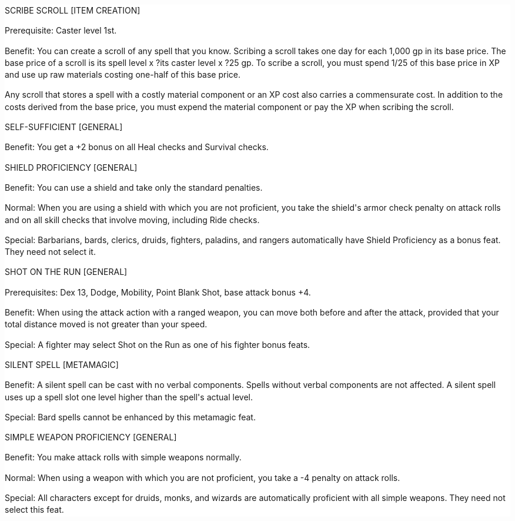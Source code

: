 

SCRIBE SCROLL [ITEM CREATION]

Prerequisite: Caster level 1st.

Benefit: You can create a scroll of any spell that you know. Scribing a scroll takes one day for each 1,000 gp in its base price. The base price of a scroll is its spell level x ?its caster level x ?25 gp. To scribe a scroll, you must spend 1/25 of this base price in XP and use up raw materials costing one-half of this base price.

Any scroll that stores a spell with a costly material component or an XP cost also carries a commensurate cost. In addition to the costs derived from the base price, you must expend the material component or pay the XP when scribing the scroll.



SELF-SUFFICIENT [GENERAL]

Benefit: You get a +2 bonus on all Heal checks and Survival checks.



SHIELD PROFICIENCY [GENERAL]

Benefit: You can use a shield and take only the standard penalties.

Normal: When you are using a shield with which you are not proficient, you take the shield's armor check penalty on attack rolls and on all skill checks that involve moving, including Ride checks.

Special: Barbarians, bards, clerics, druids, fighters, paladins, and rangers automatically have Shield Proficiency as a bonus feat. They need not select it.



SHOT ON THE RUN [GENERAL]

Prerequisites: Dex 13, Dodge, Mobility, Point Blank Shot, base attack bonus +4.

Benefit: When using the attack action with a ranged weapon, you can move both before and after the attack, provided that your total distance moved is not greater than your speed.

Special: A fighter may select Shot on the Run as one of his fighter bonus feats.



SILENT SPELL [METAMAGIC]

Benefit: A silent spell can be cast with no verbal components. Spells without verbal components are not affected. A silent spell uses up a spell slot one level higher than the spell's actual level.

Special: Bard spells cannot be enhanced by this metamagic feat.



SIMPLE WEAPON PROFICIENCY [GENERAL]

Benefit: You make attack rolls with simple weapons normally.

Normal: When using a weapon with which you are not proficient, you take a -4 penalty on attack rolls.

Special: All characters except for druids, monks, and wizards are automatically proficient with all simple weapons. They need not select this feat.

